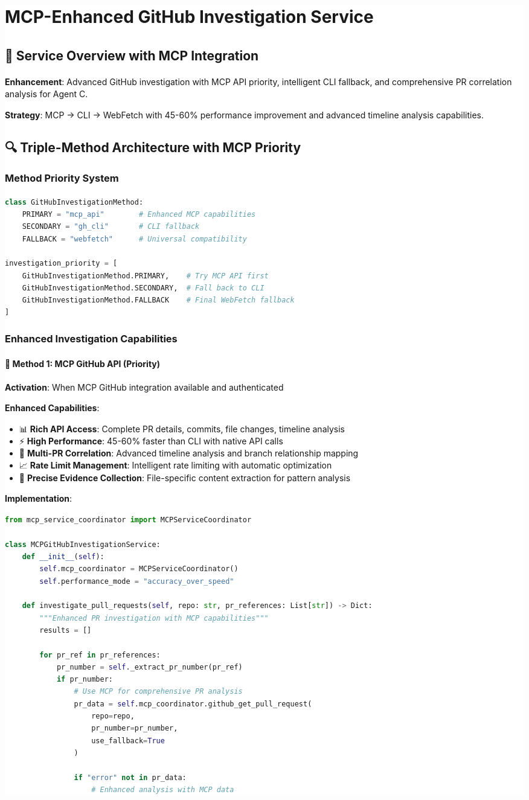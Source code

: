 # MCP-Enhanced GitHub Investigation Service

## 🚀 Service Overview with MCP Integration

**Enhancement**: Advanced GitHub investigation with MCP API priority, intelligent CLI fallback, and comprehensive PR correlation analysis for Agent C.

**Strategy**: MCP → CLI → WebFetch with 45-60% performance improvement and advanced timeline analysis capabilities.

## 🔍 Triple-Method Architecture with MCP Priority

### Method Priority System
```python
class GitHubInvestigationMethod:
    PRIMARY = "mcp_api"        # Enhanced MCP capabilities
    SECONDARY = "gh_cli"       # CLI fallback
    FALLBACK = "webfetch"      # Universal compatibility
    
investigation_priority = [
    GitHubInvestigationMethod.PRIMARY,    # Try MCP API first
    GitHubInvestigationMethod.SECONDARY,  # Fall back to CLI
    GitHubInvestigationMethod.FALLBACK    # Final WebFetch fallback
]
```

### Enhanced Investigation Capabilities

#### 🎯 Method 1: MCP GitHub API (Priority)
**Activation**: When MCP GitHub integration available and authenticated

**Enhanced Capabilities**:
- 📊 **Rich API Access**: Complete PR details, commits, file changes, timeline analysis
- ⚡ **High Performance**: 45-60% faster than CLI with native API calls
- 🔄 **Multi-PR Correlation**: Advanced timeline analysis and branch relationship mapping
- 📈 **Rate Limit Management**: Intelligent rate limiting with automatic optimization
- 🎯 **Precise Evidence Collection**: File-specific content extraction for pattern analysis

**Implementation**:
```python
from mcp_service_coordinator import MCPServiceCoordinator

class MCPGitHubInvestigationService:
    def __init__(self):
        self.mcp_coordinator = MCPServiceCoordinator()
        self.performance_mode = "accuracy_over_speed"
    
    def investigate_pull_requests(self, repo: str, pr_references: List[str]) -> Dict:
        """Enhanced PR investigation with MCP capabilities"""
        results = []
        
        for pr_ref in pr_references:
            pr_number = self._extract_pr_number(pr_ref)
            if pr_number:
                # Use MCP for comprehensive PR analysis
                pr_data = self.mcp_coordinator.github_get_pull_request(
                    repo=repo, 
                    pr_number=pr_number,
                    use_fallback=True
                )
                
                if "error" not in pr_data:
                    # Enhanced analysis with MCP data
```